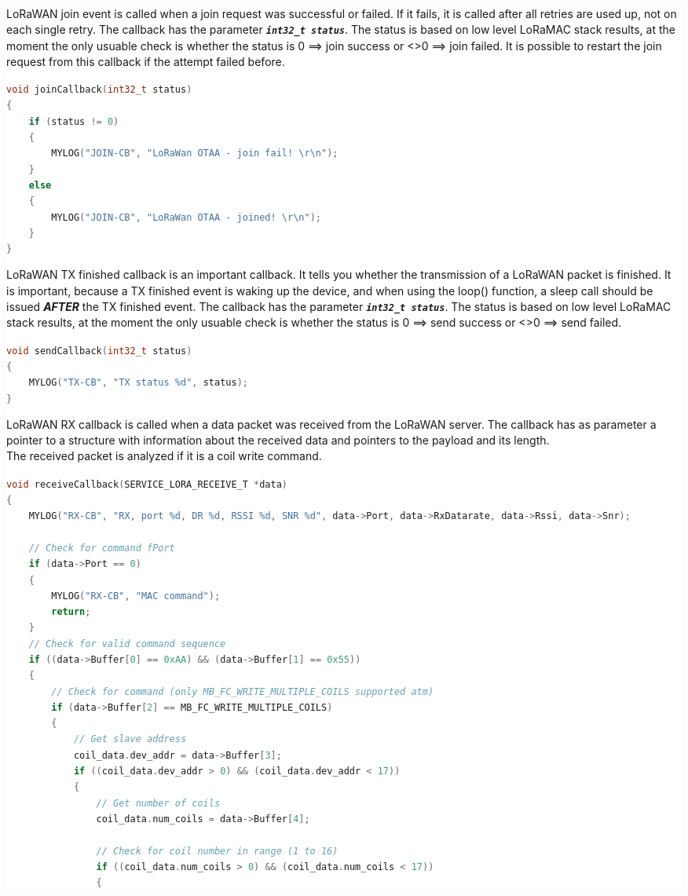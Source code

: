 LoRaWAN join event is called when a join request was successful or failed. If it fails, it is called after all retries are used up, not on each single retry. The callback has the parameter _**`int32_t status`**_. The status is based on low level LoRaMAC stack results, at the moment the only usuable check is whether the status is 0 ==> join success or <>0 ==> join failed. It is possible to restart the join request from this callback if the attempt failed before.    

```cpp
void joinCallback(int32_t status)
{
	if (status != 0)
	{
		MYLOG("JOIN-CB", "LoRaWan OTAA - join fail! \r\n");
	}
	else
	{
		MYLOG("JOIN-CB", "LoRaWan OTAA - joined! \r\n");
	}
}
```

LoRaWAN TX finished callback is an important callback. It tells you whether the transmission of a LoRaWAN packet is finished. It is important, because a TX finished event is waking up the device, and when using the loop() function, a sleep call should be issued _**AFTER**_ the TX finished event. The callback has the parameter _**`int32_t status`**_. The status is based on low level LoRaMAC stack results, at the moment the only usuable check is whether the status is 0 ==> send success or <>0 ==> send failed.

```cpp
void sendCallback(int32_t status)
{
	MYLOG("TX-CB", "TX status %d", status);
}
```

LoRaWAN RX callback is called when a data packet was received from the LoRaWAN server. The callback has as parameter a pointer to a structure with information about the received data and pointers to the payload and its length.    
The received packet is analyzed if it is a coil write command.

```cpp
void receiveCallback(SERVICE_LORA_RECEIVE_T *data)
{
	MYLOG("RX-CB", "RX, port %d, DR %d, RSSI %d, SNR %d", data->Port, data->RxDatarate, data->Rssi, data->Snr);

	// Check for command fPort
	if (data->Port == 0)
	{
		MYLOG("RX-CB", "MAC command");
		return;
	}
	// Check for valid command sequence
	if ((data->Buffer[0] == 0xAA) && (data->Buffer[1] == 0x55))
	{
		// Check for command (only MB_FC_WRITE_MULTIPLE_COILS supported atm)
		if (data->Buffer[2] == MB_FC_WRITE_MULTIPLE_COILS)
		{
			// Get slave address
			coil_data.dev_addr = data->Buffer[3];
			if ((coil_data.dev_addr > 0) && (coil_data.dev_addr < 17))
			{
				// Get number of coils
				coil_data.num_coils = data->Buffer[4];

				// Check for coil number in range (1 to 16)
				if ((coil_data.num_coils > 0) && (coil_data.num_coils < 17))
				{
```